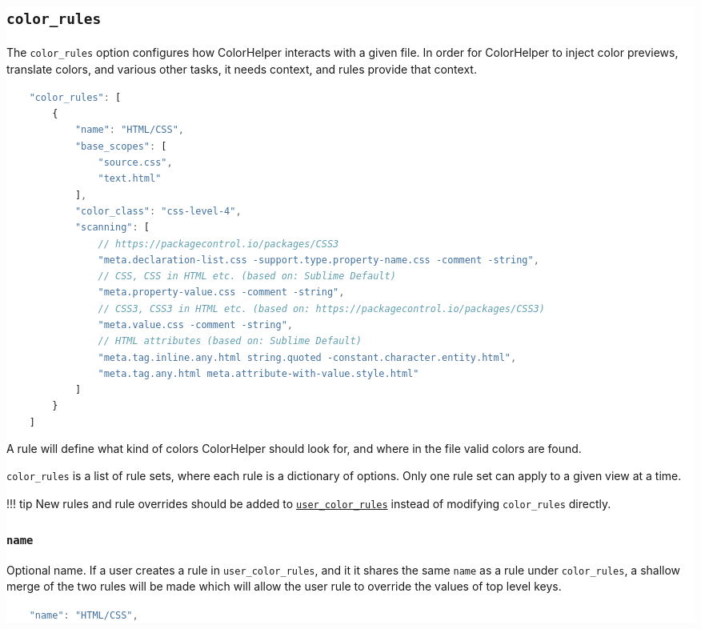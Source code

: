 ## `color_rules`

The `color_rules` option configures how ColorHelper interacts with a given file. In order for ColorHelper to inject
color previews, translate colors, and various other tasks, it needs context, and rules provide that context.

```js
    "color_rules": [
        {
            "name": "HTML/CSS",
            "base_scopes": [
                "source.css",
                "text.html"
            ],
            "color_class": "css-level-4",
            "scanning": [
                // https://packagecontrol.io/packages/CSS3
                "meta.declaration-list.css -support.type.property-name.css -comment -string",
                // CSS, CSS in HTML etc. (based on: Sublime Default)
                "meta.property-value.css -comment -string",
                // CSS3, CSS3 in HTML etc. (based on: https://packagecontrol.io/packages/CSS3)
                "meta.value.css -comment -string",
                // HTML attributes (based on: Sublime Default)
                "meta.tag.inline.any.html string.quoted -constant.character.entity.html",
                "meta.tag.any.html meta.attribute-with-value.style.html"
            ]
        }
    ]
```

A rule will define what kind of colors ColorHelper should look for, and where in the file valid colors are found.

`color_rules` is a list of rule sets, where each rule is a dictionary of options. Only one rule set can apply to a
given view at a time.

!!! tip
    New rules and rule overrides should be added to [`user_color_rules`](#user_color_rules) instead of modifying
    `color_rules` directly.

### `name`

Optional name. If a user creates a rule in `user_color_rules`, and it it shares the same `name` as a rule under
`color_rules`, a shallow merge of the two rules will be made which will allow the user rule to override the values
of top level keys.

```js
    "name": "HTML/CSS",
```
